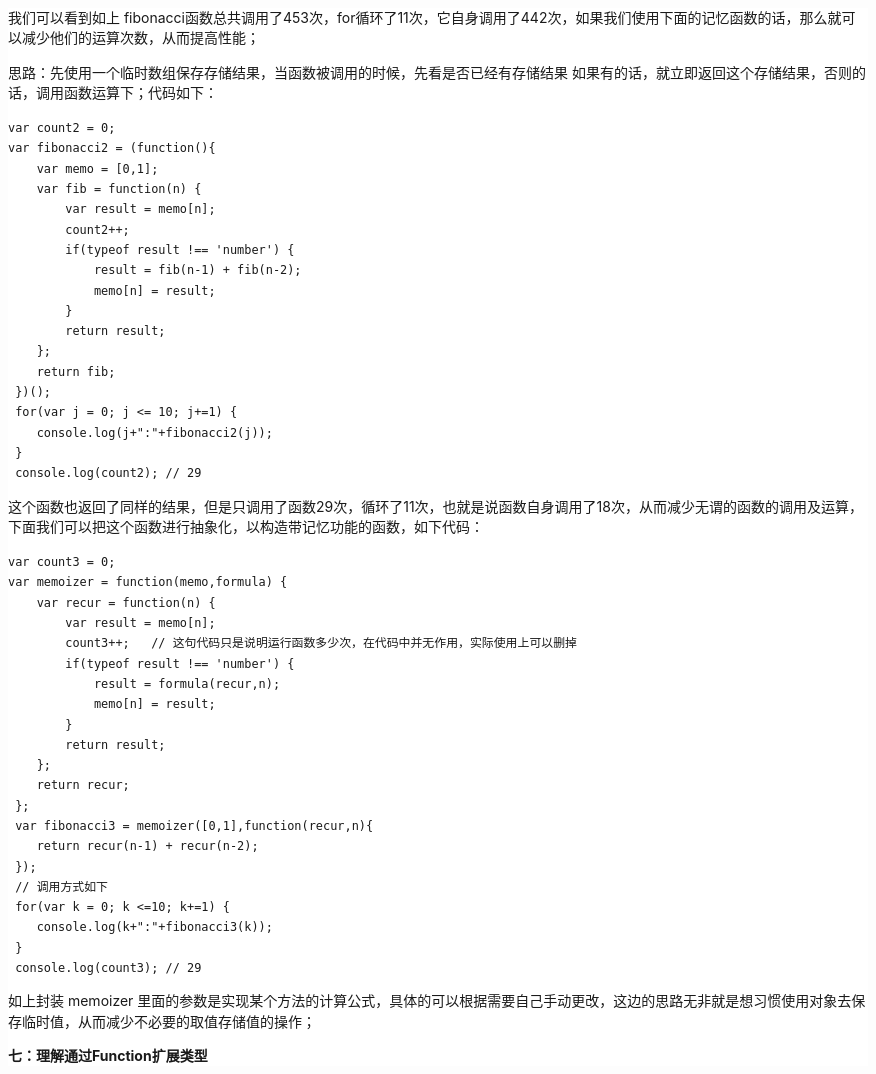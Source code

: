 我们可以看到如上 fibonacci函数总共调用了453次，for循环了11次，它自身调用了442次，如果我们使用下面的记忆函数的话，那么就可以减少他们的运算次数，从而提高性能；

思路：先使用一个临时数组保存存储结果，当函数被调用的时候，先看是否已经有存储结果 如果有的话，就立即返回这个存储结果，否则的话，调用函数运算下；代码如下：

```
var count2 = 0;
var fibonacci2 = (function(){
    var memo = [0,1];
    var fib = function(n) {
        var result = memo[n];
        count2++;
        if(typeof result !== 'number') {
            result = fib(n-1) + fib(n-2);
            memo[n] = result;
        }
        return result;
    };
    return fib;
 })();
 for(var j = 0; j <= 10; j+=1) {
    console.log(j+":"+fibonacci2(j));
 }
 console.log(count2); // 29
```

这个函数也返回了同样的结果，但是只调用了函数29次，循环了11次，也就是说函数自身调用了18次，从而减少无谓的函数的调用及运算，下面我们可以把这个函数进行抽象化，以构造带记忆功能的函数，如下代码：

```
var count3 = 0;
var memoizer = function(memo,formula) {
    var recur = function(n) {
        var result = memo[n];
        count3++;   // 这句代码只是说明运行函数多少次，在代码中并无作用，实际使用上可以删掉
        if(typeof result !== 'number') {
            result = formula(recur,n);
            memo[n] = result;
        }
        return result;
    };
    return recur;
 };
 var fibonacci3 = memoizer([0,1],function(recur,n){
    return recur(n-1) + recur(n-2);
 });
 // 调用方式如下
 for(var k = 0; k <=10; k+=1) {
    console.log(k+":"+fibonacci3(k));
 }
 console.log(count3); // 29
```

如上封装 memoizer 里面的参数是实现某个方法的计算公式，具体的可以根据需要自己手动更改，这边的思路无非就是想习惯使用对象去保存临时值，从而减少不必要的取值存储值的操作；

**七：理解通过Function扩展类型**
